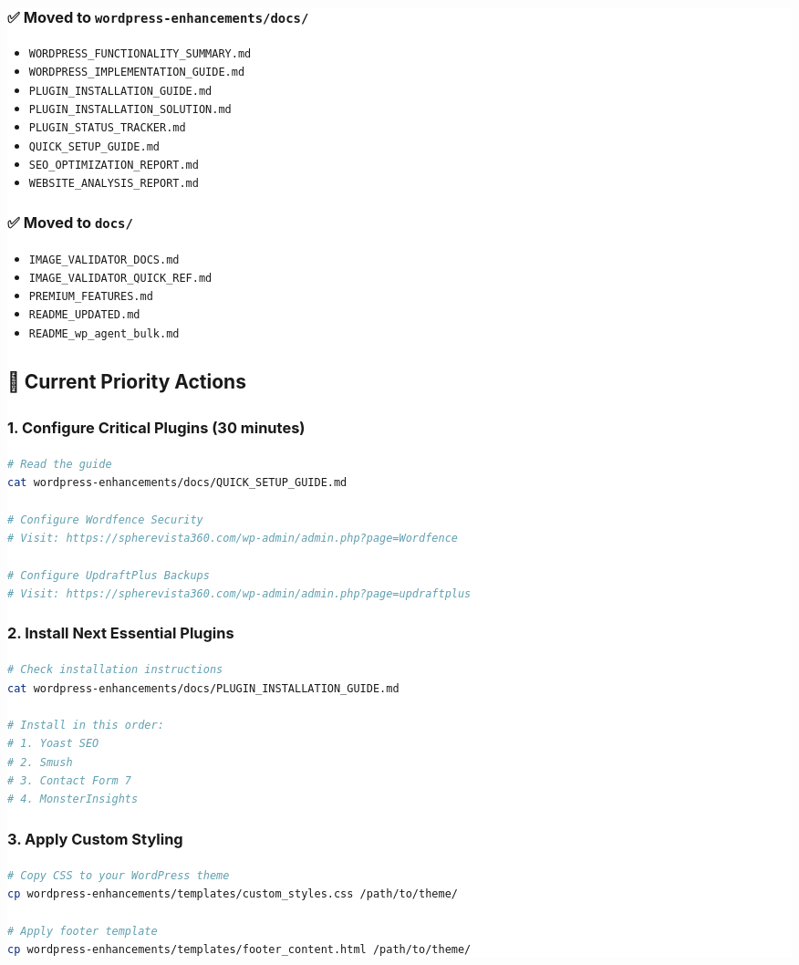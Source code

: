 ### ✅ **Moved to `wordpress-enhancements/docs/`**
- `WORDPRESS_FUNCTIONALITY_SUMMARY.md`
- `WORDPRESS_IMPLEMENTATION_GUIDE.md`
- `PLUGIN_INSTALLATION_GUIDE.md`
- `PLUGIN_INSTALLATION_SOLUTION.md`
- `PLUGIN_STATUS_TRACKER.md`
- `QUICK_SETUP_GUIDE.md`
- `SEO_OPTIMIZATION_REPORT.md`
- `WEBSITE_ANALYSIS_REPORT.md`

### ✅ **Moved to `docs/`**
- `IMAGE_VALIDATOR_DOCS.md`
- `IMAGE_VALIDATOR_QUICK_REF.md`
- `PREMIUM_FEATURES.md`
- `README_UPDATED.md`
- `README_wp_agent_bulk.md`

## 🎯 Current Priority Actions

### 1. **Configure Critical Plugins** (30 minutes)
```bash
# Read the guide
cat wordpress-enhancements/docs/QUICK_SETUP_GUIDE.md

# Configure Wordfence Security
# Visit: https://spherevista360.com/wp-admin/admin.php?page=Wordfence

# Configure UpdraftPlus Backups  
# Visit: https://spherevista360.com/wp-admin/admin.php?page=updraftplus
```

### 2. **Install Next Essential Plugins**
```bash
# Check installation instructions
cat wordpress-enhancements/docs/PLUGIN_INSTALLATION_GUIDE.md

# Install in this order:
# 1. Yoast SEO
# 2. Smush
# 3. Contact Form 7
# 4. MonsterInsights
```

### 3. **Apply Custom Styling**
```bash
# Copy CSS to your WordPress theme
cp wordpress-enhancements/templates/custom_styles.css /path/to/theme/

# Apply footer template
cp wordpress-enhancements/templates/footer_content.html /path/to/theme/
```
